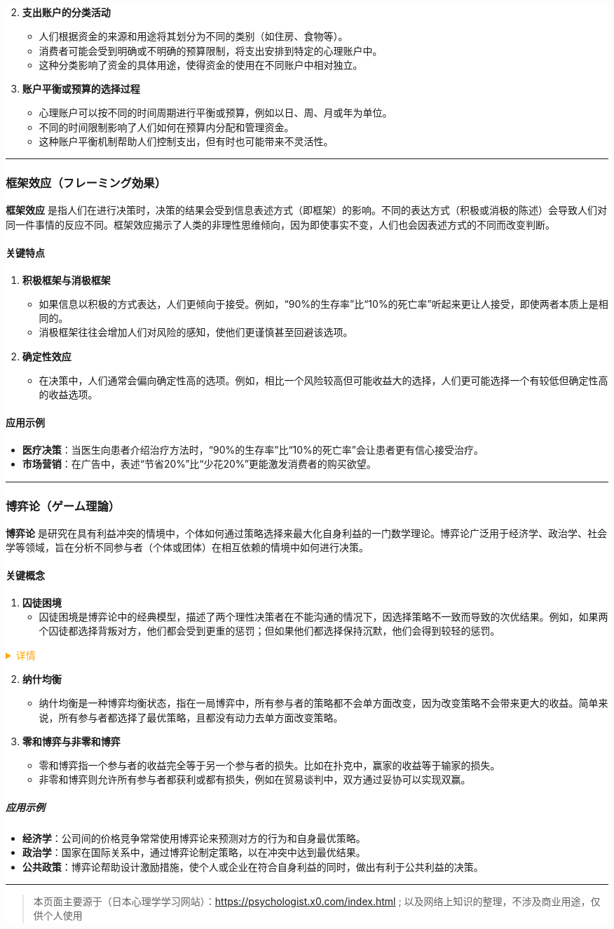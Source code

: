 2. **支出账户的分类活动**  
   - 人们根据资金的来源和用途将其划分为不同的类别（如住房、食物等）。  
   - 消费者可能会受到明确或不明确的预算限制，将支出安排到特定的心理账户中。  
   - 这种分类影响了资金的具体用途，使得资金的使用在不同账户中相对独立。

3. **账户平衡或预算的选择过程**  
   - 心理账户可以按不同的时间周期进行平衡或预算，例如以日、周、月或年为单位。  
   - 不同的时间限制影响了人们如何在预算内分配和管理资金。  
   - 这种账户平衡机制帮助人们控制支出，但有时也可能带来不灵活性。


---

### 框架效应（フレーミング効果）

**框架效应** 是指人们在进行决策时，决策的结果会受到信息表述方式（即框架）的影响。不同的表达方式（积极或消极的陈述）会导致人们对同一件事情的反应不同。框架效应揭示了人类的非理性思维倾向，因为即使事实不变，人们也会因表述方式的不同而改变判断。

#### 关键特点

1. **积极框架与消极框架**  
   - 如果信息以积极的方式表达，人们更倾向于接受。例如，“90%的生存率”比“10%的死亡率”听起来更让人接受，即使两者本质上是相同的。
   - 消极框架往往会增加人们对风险的感知，使他们更谨慎甚至回避该选项。

2. **确定性效应**  
   - 在决策中，人们通常会偏向确定性高的选项。例如，相比一个风险较高但可能收益大的选择，人们更可能选择一个有较低但确定性高的收益选项。

#### 应用示例

- **医疗决策**：当医生向患者介绍治疗方法时，“90%的生存率”比“10%的死亡率”会让患者更有信心接受治疗。
- **市场营销**：在广告中，表述“节省20%”比“少花20%”更能激发消费者的购买欲望。

---

### 博弈论（ゲーム理論）

**博弈论** 是研究在具有利益冲突的情境中，个体如何通过策略选择来最大化自身利益的一门数学理论。博弈论广泛用于经济学、政治学、社会学等领域，旨在分析不同参与者（个体或团体）在相互依赖的情境中如何进行决策。

#### 关键概念

1. **囚徒困境**  
   - 囚徒困境是博弈论中的经典模型，描述了两个理性决策者在不能沟通的情况下，因选择策略不一致而导致的次优结果。例如，如果两个囚徒都选择背叛对方，他们都会受到更重的惩罚；但如果他们都选择保持沉默，他们会得到较轻的惩罚。

<details><summary style ='color:orange'>详情</summary></details>



2. **纳什均衡**  
   - 纳什均衡是一种博弈均衡状态，指在一局博弈中，所有参与者的策略都不会单方面改变，因为改变策略不会带来更大的收益。简单来说，所有参与者都选择了最优策略，且都没有动力去单方面改变策略。

3. **零和博弈与非零和博弈**  
   - 零和博弈指一个参与者的收益完全等于另一个参与者的损失。比如在扑克中，赢家的收益等于输家的损失。
   - 非零和博弈则允许所有参与者都获利或都有损失，例如在贸易谈判中，双方通过妥协可以实现双赢。

##### 应用示例

- **经济学**：公司间的价格竞争常常使用博弈论来预测对方的行为和自身最优策略。
- **政治学**：国家在国际关系中，通过博弈论制定策略，以在冲突中达到最优结果。
- **公共政策**：博弈论帮助设计激励措施，使个人或企业在符合自身利益的同时，做出有利于公共利益的决策。

---

> 本页面主要源于（日本心理学学习网站）：https://psychologist.x0.com/index.html ; 
> 以及网络上知识的整理，不涉及商业用途，仅供个人使用


